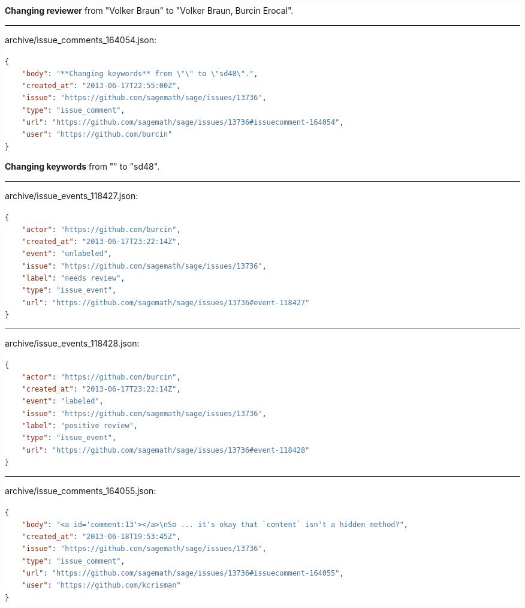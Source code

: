 **Changing reviewer** from "Volker Braun" to "Volker Braun, Burcin Erocal".



---

archive/issue_comments_164054.json:
```json
{
    "body": "**Changing keywords** from \"\" to \"sd48\".",
    "created_at": "2013-06-17T22:55:00Z",
    "issue": "https://github.com/sagemath/sage/issues/13736",
    "type": "issue_comment",
    "url": "https://github.com/sagemath/sage/issues/13736#issuecomment-164054",
    "user": "https://github.com/burcin"
}
```

**Changing keywords** from "" to "sd48".



---

archive/issue_events_118427.json:
```json
{
    "actor": "https://github.com/burcin",
    "created_at": "2013-06-17T23:22:14Z",
    "event": "unlabeled",
    "issue": "https://github.com/sagemath/sage/issues/13736",
    "label": "needs review",
    "type": "issue_event",
    "url": "https://github.com/sagemath/sage/issues/13736#event-118427"
}
```



---

archive/issue_events_118428.json:
```json
{
    "actor": "https://github.com/burcin",
    "created_at": "2013-06-17T23:22:14Z",
    "event": "labeled",
    "issue": "https://github.com/sagemath/sage/issues/13736",
    "label": "positive review",
    "type": "issue_event",
    "url": "https://github.com/sagemath/sage/issues/13736#event-118428"
}
```



---

archive/issue_comments_164055.json:
```json
{
    "body": "<a id='comment:13'></a>\nSo ... it's okay that `content` isn't a hidden method?",
    "created_at": "2013-06-18T19:53:45Z",
    "issue": "https://github.com/sagemath/sage/issues/13736",
    "type": "issue_comment",
    "url": "https://github.com/sagemath/sage/issues/13736#issuecomment-164055",
    "user": "https://github.com/kcrisman"
}
```
